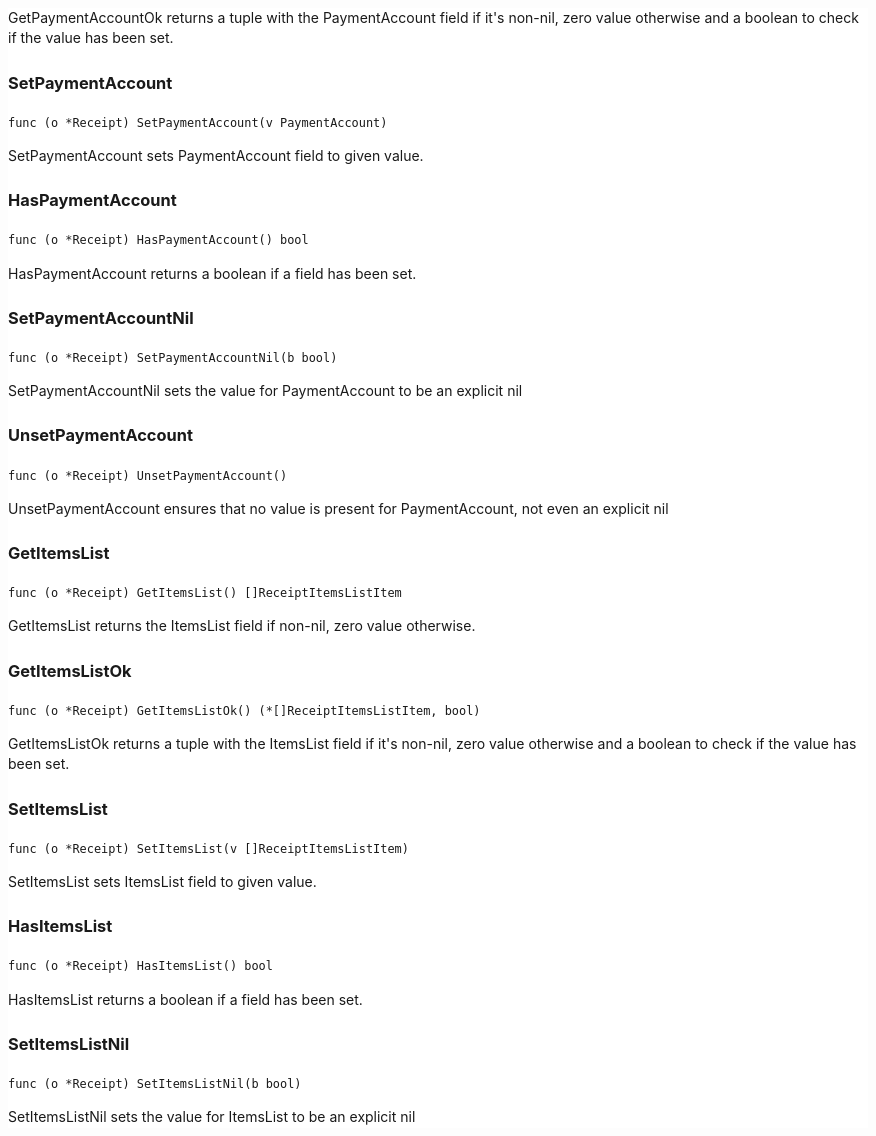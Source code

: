 GetPaymentAccountOk returns a tuple with the PaymentAccount field if it's non-nil, zero value otherwise
and a boolean to check if the value has been set.

### SetPaymentAccount

`func (o *Receipt) SetPaymentAccount(v PaymentAccount)`

SetPaymentAccount sets PaymentAccount field to given value.

### HasPaymentAccount

`func (o *Receipt) HasPaymentAccount() bool`

HasPaymentAccount returns a boolean if a field has been set.

### SetPaymentAccountNil

`func (o *Receipt) SetPaymentAccountNil(b bool)`

 SetPaymentAccountNil sets the value for PaymentAccount to be an explicit nil

### UnsetPaymentAccount
`func (o *Receipt) UnsetPaymentAccount()`

UnsetPaymentAccount ensures that no value is present for PaymentAccount, not even an explicit nil
### GetItemsList

`func (o *Receipt) GetItemsList() []ReceiptItemsListItem`

GetItemsList returns the ItemsList field if non-nil, zero value otherwise.

### GetItemsListOk

`func (o *Receipt) GetItemsListOk() (*[]ReceiptItemsListItem, bool)`

GetItemsListOk returns a tuple with the ItemsList field if it's non-nil, zero value otherwise
and a boolean to check if the value has been set.

### SetItemsList

`func (o *Receipt) SetItemsList(v []ReceiptItemsListItem)`

SetItemsList sets ItemsList field to given value.

### HasItemsList

`func (o *Receipt) HasItemsList() bool`

HasItemsList returns a boolean if a field has been set.

### SetItemsListNil

`func (o *Receipt) SetItemsListNil(b bool)`

 SetItemsListNil sets the value for ItemsList to be an explicit nil
